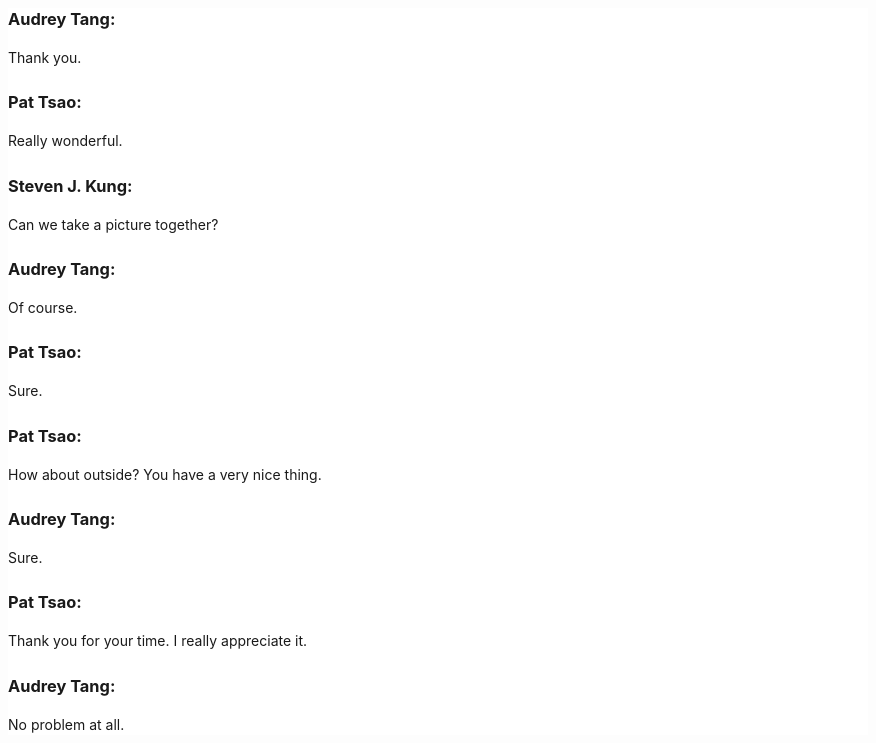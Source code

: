 ### Audrey Tang:
Thank you.

### Pat Tsao:
Really wonderful.

### Steven J. Kung:
Can we take a picture together?

### Audrey Tang:
Of course.

### Pat Tsao:
Sure.

### Pat Tsao:
How about outside? You have a very nice thing.

### Audrey Tang:
Sure.

### Pat Tsao:
Thank you for your time. I really appreciate it.

### Audrey Tang:
No problem at all.

